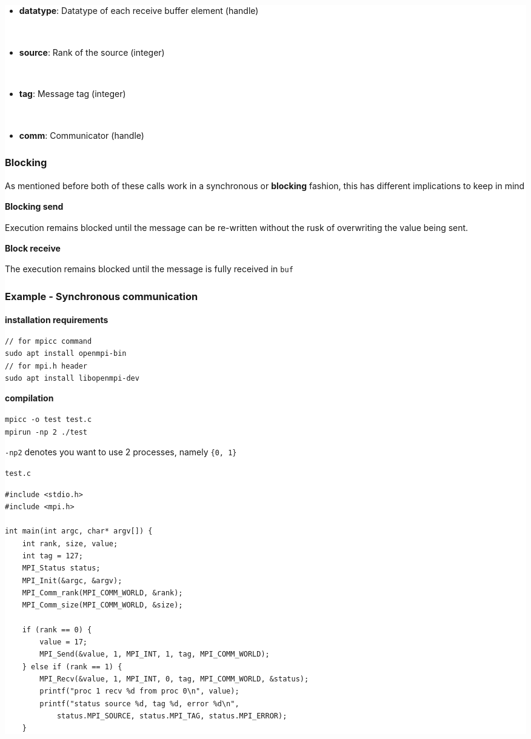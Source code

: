 
-   **datatype**: Datatype of each receive buffer element (handle)

 

-   **source**: Rank of the source (integer)

 

-   **tag**: Message tag (integer)

 

-   **comm**: Communicator (handle)

### Blocking

As mentioned before both of these calls work in a synchronous or
**blocking** fashion, this has different implications to keep in mind

**Blocking send**

Execution remains blocked until the message can be re-written without
the rusk of overwriting the value being sent.

**Block receive**

The execution remains blocked until the message is fully received in
`buf`

### Example - Synchronous communication

**installation requirements**

``` code
// for mpicc command 
sudo apt install openmpi-bin 
// for mpi.h header       
sudo apt install libopenmpi-dev    
```

**compilation**

``` code
mpicc -o test test.c
mpirun -np 2 ./test
```

`-np2` denotes you want to use 2 processes, namely `{0, 1}`

`test.c`

``` code
#include <stdio.h>
#include <mpi.h>

int main(int argc, char* argv[]) {
    int rank, size, value;
    int tag = 127;
    MPI_Status status;
    MPI_Init(&argc, &argv);
    MPI_Comm_rank(MPI_COMM_WORLD, &rank);
    MPI_Comm_size(MPI_COMM_WORLD, &size);

    if (rank == 0) {
        value = 17;
        MPI_Send(&value, 1, MPI_INT, 1, tag, MPI_COMM_WORLD);
    } else if (rank == 1) {
        MPI_Recv(&value, 1, MPI_INT, 0, tag, MPI_COMM_WORLD, &status);
        printf("proc 1 recv %d from proc 0\n", value);
        printf("status source %d, tag %d, error %d\n", 
            status.MPI_SOURCE, status.MPI_TAG, status.MPI_ERROR);
    }

```
